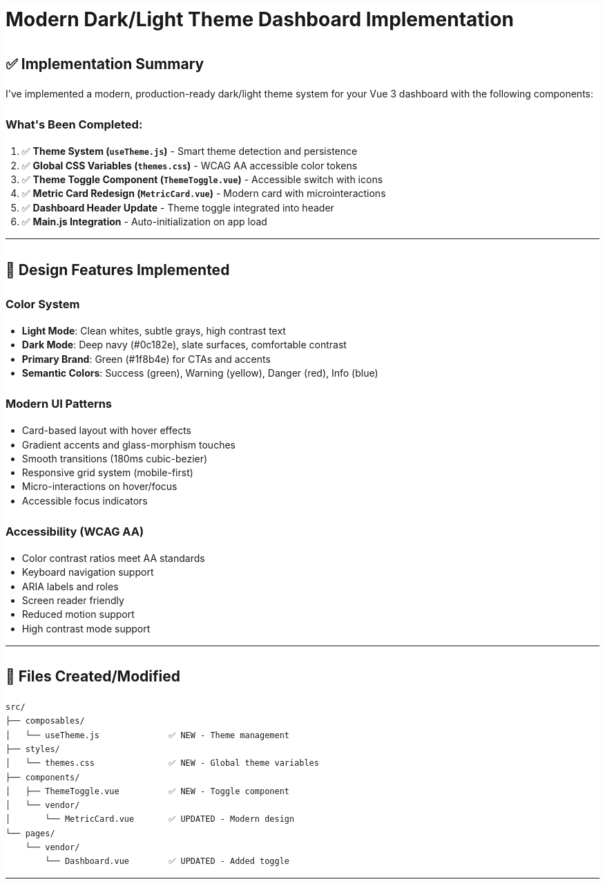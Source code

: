 # Modern Dark/Light Theme Dashboard Implementation

## ✅ **Implementation Summary**

I've implemented a modern, production-ready dark/light theme system for your Vue 3 dashboard with the following components:

### **What's Been Completed:**

1. ✅ **Theme System (`useTheme.js`)** - Smart theme detection and persistence
2. ✅ **Global CSS Variables (`themes.css`)** - WCAG AA accessible color tokens
3. ✅ **Theme Toggle Component (`ThemeToggle.vue`)** - Accessible switch with icons
4. ✅ **Metric Card Redesign (`MetricCard.vue`)** - Modern card with microinteractions
5. ✅ **Dashboard Header Update** - Theme toggle integrated into header
6. ✅ **Main.js Integration** - Auto-initialization on app load

---

## 🎨 **Design Features Implemented**

### **Color System**
- **Light Mode**: Clean whites, subtle grays, high contrast text
- **Dark Mode**: Deep navy (#0c182e), slate surfaces, comfortable contrast
- **Primary Brand**: Green (#1f8b4e) for CTAs and accents
- **Semantic Colors**: Success (green), Warning (yellow), Danger (red), Info (blue)

### **Modern UI Patterns**
- Card-based layout with hover effects
- Gradient accents and glass-morphism touches
- Smooth transitions (180ms cubic-bezier)
- Responsive grid system (mobile-first)
- Micro-interactions on hover/focus
- Accessible focus indicators

### **Accessibility (WCAG AA)**
- Color contrast ratios meet AA standards
- Keyboard navigation support
- ARIA labels and roles
- Screen reader friendly
- Reduced motion support
- High contrast mode support

---

## 📁 **Files Created/Modified**

```
src/
├── composables/
│   └── useTheme.js              ✅ NEW - Theme management
├── styles/
│   └── themes.css               ✅ NEW - Global theme variables
├── components/
│   ├── ThemeToggle.vue          ✅ NEW - Toggle component
│   └── vendor/
│       └── MetricCard.vue       ✅ UPDATED - Modern design
└── pages/
    └── vendor/
        └── Dashboard.vue        ✅ UPDATED - Added toggle
```

---